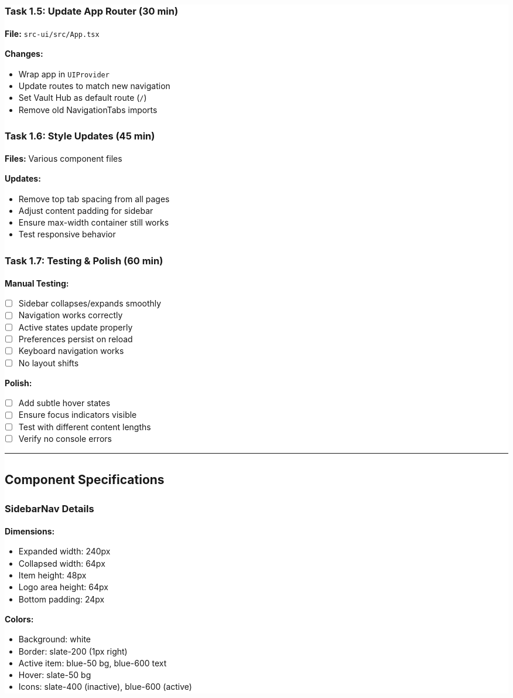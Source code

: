### Task 1.5: Update App Router (30 min)
**File:** `src-ui/src/App.tsx`

**Changes:**
- Wrap app in `UIProvider`
- Update routes to match new navigation
- Set Vault Hub as default route (`/`)
- Remove old NavigationTabs imports

### Task 1.6: Style Updates (45 min)
**Files:** Various component files

**Updates:**
- Remove top tab spacing from all pages
- Adjust content padding for sidebar
- Ensure max-width container still works
- Test responsive behavior

### Task 1.7: Testing & Polish (60 min)

**Manual Testing:**
- [ ] Sidebar collapses/expands smoothly
- [ ] Navigation works correctly
- [ ] Active states update properly
- [ ] Preferences persist on reload
- [ ] Keyboard navigation works
- [ ] No layout shifts

**Polish:**
- [ ] Add subtle hover states
- [ ] Ensure focus indicators visible
- [ ] Test with different content lengths
- [ ] Verify no console errors

---

## Component Specifications

### SidebarNav Details

**Dimensions:**
- Expanded width: 240px
- Collapsed width: 64px
- Item height: 48px
- Logo area height: 64px
- Bottom padding: 24px

**Colors:**
- Background: white
- Border: slate-200 (1px right)
- Active item: blue-50 bg, blue-600 text
- Hover: slate-50 bg
- Icons: slate-400 (inactive), blue-600 (active)
